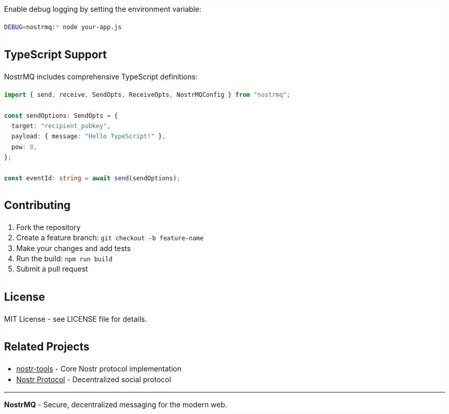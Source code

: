 Enable debug logging by setting the environment variable:

```bash
DEBUG=nostrmq:* node your-app.js
```

## TypeScript Support

NostrMQ includes comprehensive TypeScript definitions:

```typescript
import { send, receive, SendOpts, ReceiveOpts, NostrMQConfig } from "nostrmq";

const sendOptions: SendOpts = {
  target: "recipient_pubkey",
  payload: { message: "Hello TypeScript!" },
  pow: 8,
};

const eventId: string = await send(sendOptions);
```

## Contributing

1. Fork the repository
2. Create a feature branch: `git checkout -b feature-name`
3. Make your changes and add tests
4. Run the build: `npm run build`
5. Submit a pull request

## License

MIT License - see LICENSE file for details.

## Related Projects

- [nostr-tools](https://github.com/nbd-wtf/nostr-tools) - Core Nostr protocol implementation
- [Nostr Protocol](https://github.com/nostr-protocol/nostr) - Decentralized social protocol

---

**NostrMQ** - Secure, decentralized messaging for the modern web.
